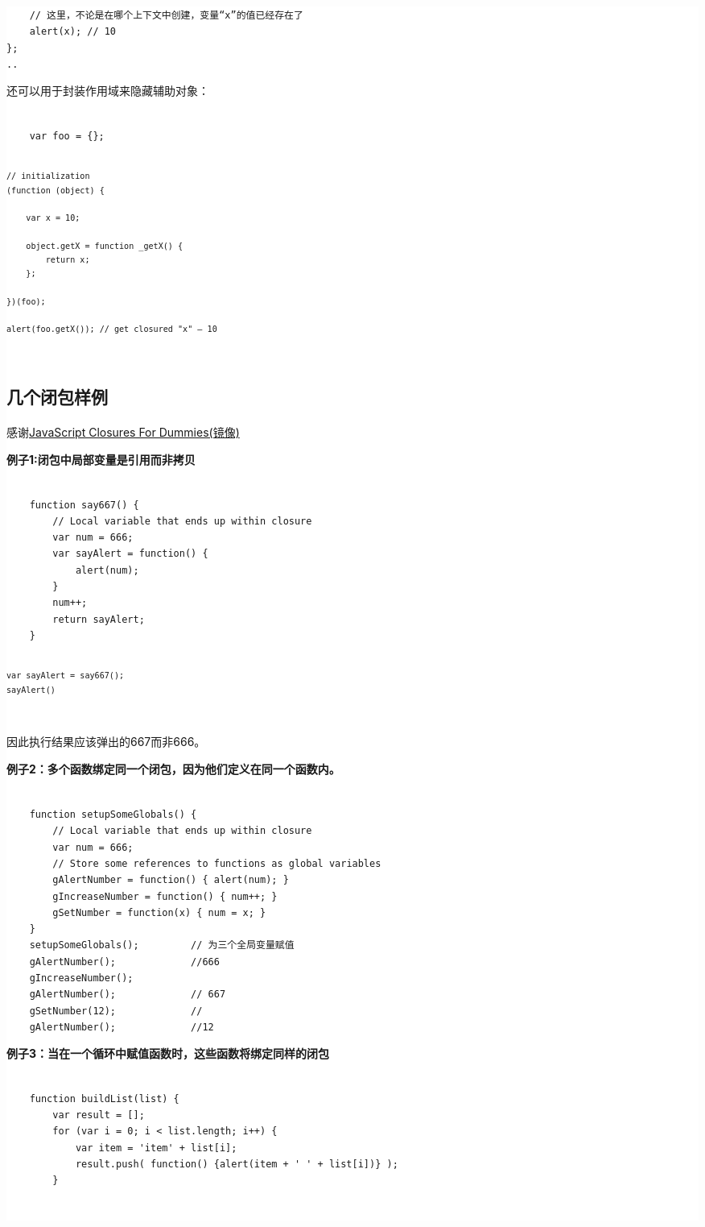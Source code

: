         // 这里，不论是在哪个上下文中创建，变量“x”的值已经存在了
        alert(x); // 10
    };
    ..
</code></pre>
<p>还可以用于封装作用域来隐藏辅助对象：</p>
<pre><code>
    var foo = {};

    // initialization
    (function (object) {

        var x = 10;

        object.getX = function _getX() {
            return x;
        };

    })(foo);

    alert(foo.getX()); // get closured "x" – 10
</code></pre>
<h2>几个闭包样例</h2>
<p>感谢<a href="http://blog.morrisjohns.com/javascript_closures_for_dummies.html" target="_blank">JavaScript Closures For Dummies(镜像)</a></p>
<strong>例子1:闭包中局部变量是引用而非拷贝</strong>
<pre><code>
    function say667() {
        // Local variable that ends up within closure
        var num = 666;
        var sayAlert = function() {
            alert(num);
        }
        num++;
        return sayAlert;
    }

    var sayAlert = say667();
    sayAlert()
</code></pre>
<p>因此执行结果应该弹出的667而非666。</p>
<strong>例子2：多个函数绑定同一个闭包，因为他们定义在同一个函数内。</strong>
<pre><code>
    function setupSomeGlobals() {
        // Local variable that ends up within closure
        var num = 666;
        // Store some references to functions as global variables
        gAlertNumber = function() { alert(num); }
        gIncreaseNumber = function() { num++; }
        gSetNumber = function(x) { num = x; }
    }
    setupSomeGlobals();         // 为三个全局变量赋值
    gAlertNumber();             //666
    gIncreaseNumber();
    gAlertNumber();             // 667
    gSetNumber(12);             //
    gAlertNumber();             //12
</code></pre>
<strong>例子3：当在一个循环中赋值函数时，这些函数将绑定同样的闭包</strong>
<pre><code>
    function buildList(list) {
        var result = [];
        for (var i = 0; i < list.length; i++) {
            var item = 'item' + list[i];
            result.push( function() {alert(item + ' ' + list[i])} );
        }